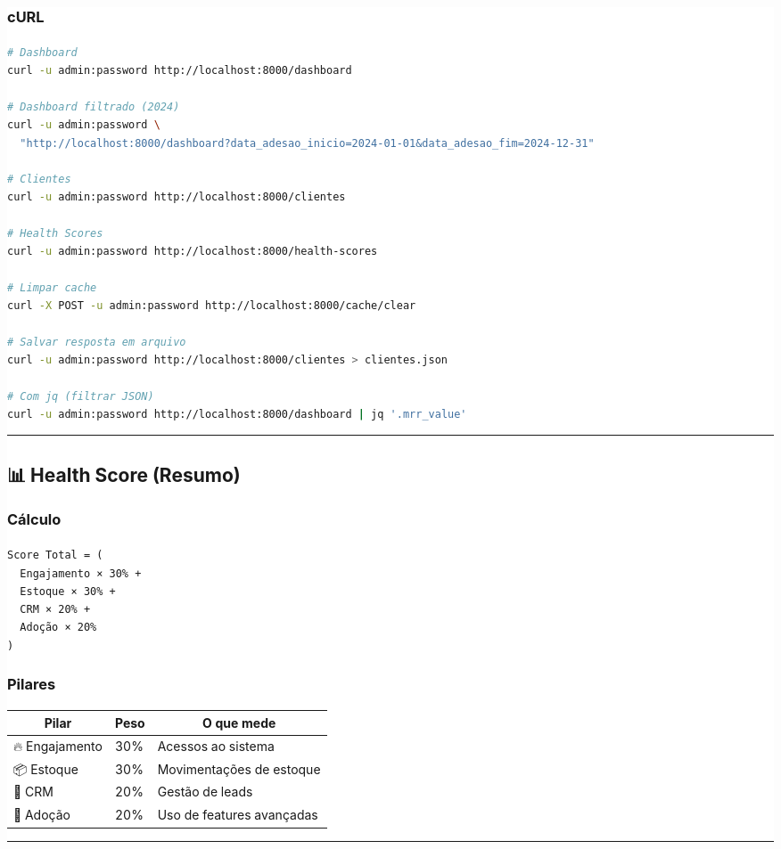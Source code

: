 ### cURL

```bash
# Dashboard
curl -u admin:password http://localhost:8000/dashboard

# Dashboard filtrado (2024)
curl -u admin:password \
  "http://localhost:8000/dashboard?data_adesao_inicio=2024-01-01&data_adesao_fim=2024-12-31"

# Clientes
curl -u admin:password http://localhost:8000/clientes

# Health Scores
curl -u admin:password http://localhost:8000/health-scores

# Limpar cache
curl -X POST -u admin:password http://localhost:8000/cache/clear

# Salvar resposta em arquivo
curl -u admin:password http://localhost:8000/clientes > clientes.json

# Com jq (filtrar JSON)
curl -u admin:password http://localhost:8000/dashboard | jq '.mrr_value'
```

---

## 📊 Health Score (Resumo)

### Cálculo

```
Score Total = (
  Engajamento × 30% +
  Estoque × 30% +
  CRM × 20% +
  Adoção × 20%
)
```

### Pilares

| Pilar | Peso | O que mede |
|-------|------|------------|
| 🔥 Engajamento | 30% | Acessos ao sistema |
| 📦 Estoque | 30% | Movimentações de estoque |
| 💼 CRM | 20% | Gestão de leads |
| 🚀 Adoção | 20% | Uso de features avançadas |

---